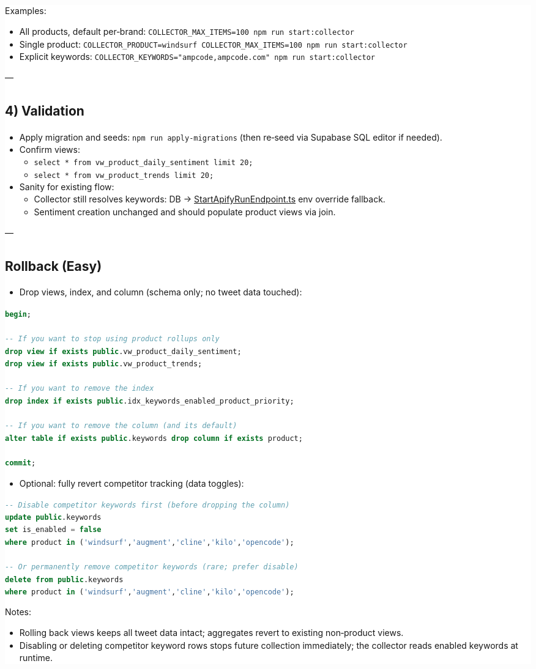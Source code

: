  Examples:
- All products, default per‑brand: `COLLECTOR_MAX_ITEMS=100 npm run start:collector`
- Single product: `COLLECTOR_PRODUCT=windsurf COLLECTOR_MAX_ITEMS=100 npm run start:collector`
- Explicit keywords: `COLLECTOR_KEYWORDS="ampcode,ampcode.com" npm run start:collector`

—

## 4) Validation
- Apply migration and seeds: `npm run apply-migrations` (then re‑seed via Supabase SQL editor if needed).
- Confirm views:
  - `select * from vw_product_daily_sentiment limit 20;`
  - `select * from vw_product_trends limit 20;`
- Sanity for existing flow:
  - Collector still resolves keywords: DB → [StartApifyRunEndpoint.ts](../../src/ApifyPipeline/Web/Application/Commands/StartApifyRun/StartApifyRunEndpoint.ts) env override fallback.
  - Sentiment creation unchanged and should populate product views via join.

—

## Rollback (Easy)
- Drop views, index, and column (schema only; no tweet data touched):
```sql
begin;

-- If you want to stop using product rollups only
drop view if exists public.vw_product_daily_sentiment;
drop view if exists public.vw_product_trends;

-- If you want to remove the index
drop index if exists public.idx_keywords_enabled_product_priority;

-- If you want to remove the column (and its default)
alter table if exists public.keywords drop column if exists product;

commit;
```
- Optional: fully revert competitor tracking (data toggles):
```sql
-- Disable competitor keywords first (before dropping the column)
update public.keywords
set is_enabled = false
where product in ('windsurf','augment','cline','kilo','opencode');

-- Or permanently remove competitor keywords (rare; prefer disable)
delete from public.keywords
where product in ('windsurf','augment','cline','kilo','opencode');
```
Notes:
- Rolling back views keeps all tweet data intact; aggregates revert to existing non‑product views.
- Disabling or deleting competitor keyword rows stops future collection immediately; the collector reads enabled keywords at runtime.
